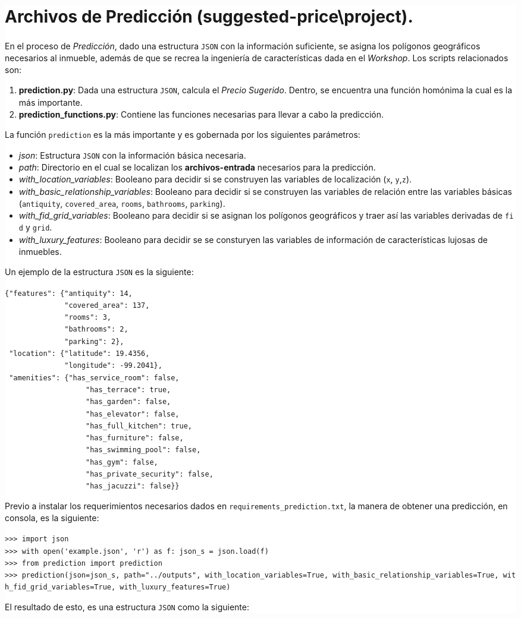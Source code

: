 # __Archivos de Predicción (suggested-price\project).__
En el proceso de *Predicción*, dado una estructura `JSON` con la información suficiente, se asigna los polígonos geográficos necesarios al inmueble, además de que se recrea la ingeniería de características dada en el *Workshop*. Los scripts relacionados son:

1. __prediction.py__: Dada una estructura `JSON`, calcula el *Precio Sugerido*.  Dentro, se encuentra una función homónima la cual es la más importante.
2. __prediction_functions.py__: Contiene las funciones necesarias para llevar a cabo la predicción.

La función `prediction` es la más importante y es gobernada por los siguientes parámetros:
* *json*: Estructura `JSON` con la información básica necesaria.
* *path*: Directorio en el cual se localizan los **archivos-entrada** necesarios para la predicción.
* *with_location_variables*: Booleano para decidir si se construyen las variables de localización (`x`, `y`,`z`).
* *with_basic_relationship_variables*: Booleano para decidir si se construyen las variables de relación entre las variables básicas (`antiquity`, `covered_area`, `rooms`, `bathrooms`, `parking`).
* *with_fid_grid_variables*: Booleano para decidir si se asignan los polígonos geográficos y traer así las variables derivadas de `fid` y `grid`.
* *with_luxury_features*: Booleano para decidir se se consturyen las variables de información de características lujosas de inmuebles.

Un ejemplo de la estructura `JSON` es la siguiente:
```
{"features": {"antiquity": 14,
              "covered_area": 137,
              "rooms": 3,
              "bathrooms": 2,
              "parking": 2},
 "location": {"latitude": 19.4356,
              "longitude": -99.2041},
 "amenities": {"has_service_room": false,
                   "has_terrace": true,
                   "has_garden": false,
                   "has_elevator": false,
                   "has_full_kitchen": true,
                   "has_furniture": false,
                   "has_swimming_pool": false,
                   "has_gym": false,
                   "has_private_security": false,
                   "has_jacuzzi": false}}
```

Previo a instalar los requerimientos necesarios  dados en `requirements_prediction.txt`, la manera de obtener una predicción, en consola, es la siguiente:
```
>>> import json
>>> with open('example.json', 'r') as f: json_s = json.load(f)
>>> from prediction import prediction
>>> prediction(json=json_s, path="../outputs", with_location_variables=True, with_basic_relationship_variables=True, with_fid_grid_variables=True, with_luxury_features=True)
```
El resultado de esto, es una estructura `JSON` como la siguiente:
